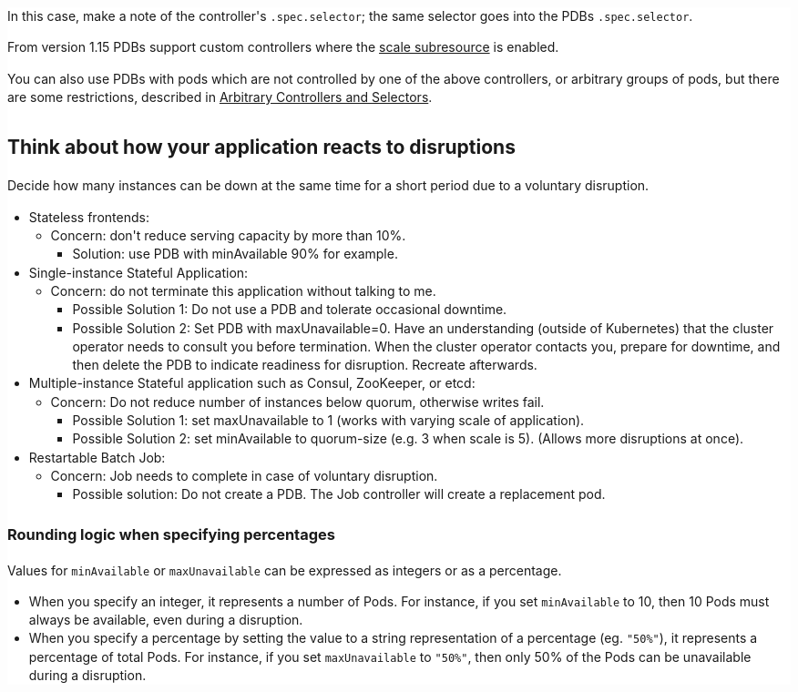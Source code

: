 In this case, make a note of the controller's `.spec.selector`; the same
selector goes into the PDBs `.spec.selector`.

From version 1.15 PDBs support custom controllers where the
[scale subresource](/docs/tasks/access-kubernetes-api/custom-resources/custom-resource-definitions/#scale-subresource)
is enabled.

You can also use PDBs with pods which are not controlled by one of the above
controllers, or arbitrary groups of pods, but there are some restrictions,
described in
[Arbitrary Controllers and Selectors](#arbitrary-controllers-and-selectors).

## Think about how your application reacts to disruptions

Decide how many instances can be down at the same time for a short period due to
a voluntary disruption.

- Stateless frontends:
  - Concern: don't reduce serving capacity by more than 10%.
    - Solution: use PDB with minAvailable 90% for example.
- Single-instance Stateful Application:
  - Concern: do not terminate this application without talking to me.
    - Possible Solution 1: Do not use a PDB and tolerate occasional downtime.
    - Possible Solution 2: Set PDB with maxUnavailable=0. Have an understanding
      (outside of Kubernetes) that the cluster operator needs to consult you
      before termination. When the cluster operator contacts you, prepare for
      downtime, and then delete the PDB to indicate readiness for disruption.
      Recreate afterwards.
- Multiple-instance Stateful application such as Consul, ZooKeeper, or etcd:
  - Concern: Do not reduce number of instances below quorum, otherwise writes
    fail.
    - Possible Solution 1: set maxUnavailable to 1 (works with varying scale of
      application).
    - Possible Solution 2: set minAvailable to quorum-size (e.g. 3 when scale is
      5). (Allows more disruptions at once).
- Restartable Batch Job:
  - Concern: Job needs to complete in case of voluntary disruption.
    - Possible solution: Do not create a PDB. The Job controller will create a
      replacement pod.

### Rounding logic when specifying percentages

Values for `minAvailable` or `maxUnavailable` can be expressed as integers or as
a percentage.

- When you specify an integer, it represents a number of Pods. For instance, if
  you set `minAvailable` to 10, then 10 Pods must always be available, even
  during a disruption.
- When you specify a percentage by setting the value to a string representation
  of a percentage (eg. `"50%"`), it represents a percentage of total Pods. For
  instance, if you set `maxUnavailable` to `"50%"`, then only 50% of the Pods
  can be unavailable during a disruption.
